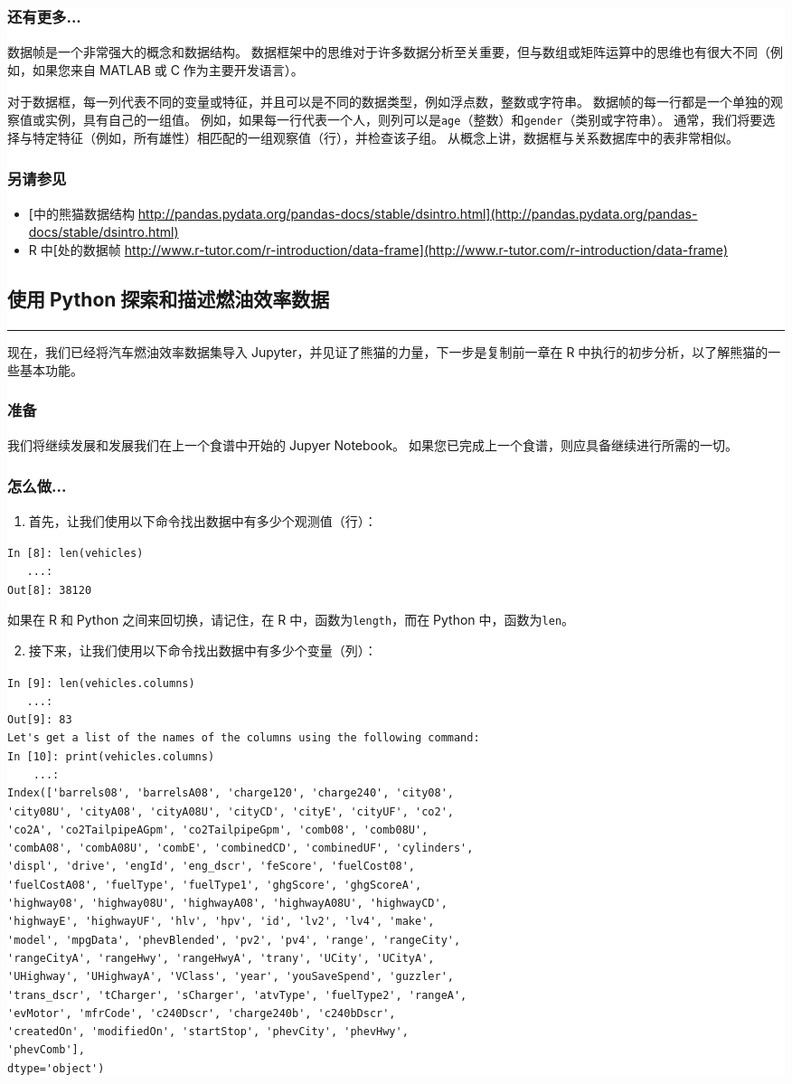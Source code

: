 ### 还有更多...

数据帧是一个非常强大的概念和数据结构。 数据框架中的思维对于许多数据分析至关重要，但与数组或矩阵运算中的思维也有很大不同（例如，如果您来自 MATLAB 或 C 作为主要开发语言）。

对于数据框，每一列代表不同的变量或特征，并且可以是不同的数据类型，例如浮点数，整数或字符串。 数据帧的每一行都是一个单独的观察值或实例，具有自己的一组值。 例如，如果每一行代表一个人，则列可以是`age`（整数）和`gender`（类别或字符串）。 通常，我们将要选择与特定特征（例如，所有雄性）相匹配的一组观察值（行），并检查该子组。 从概念上讲，数据框与关系数据库中的表非常相似。

### 另请参见

*   [中的熊猫数据结构 http://pandas.pydata.org/pandas-docs/stable/dsintro.html](http://pandas.pydata.org/pandas-docs/stable/dsintro.html)
*   R 中[处的数据帧 http://www.r-tutor.com/r-introduction/data-frame](http://www.r-tutor.com/r-introduction/data-frame)

## 使用 Python 探索和描述燃油效率数据

* * *

现在，我们已经将汽车燃油效率数据集导入 Jupyter，并见证了熊猫的力量，下一步是复制前一章在 R 中执行的初步分析，以了解熊猫的一些基本功能。

### 准备

我们将继续发展和发展我们在上一个食谱中开始的 Jupyer Notebook。 如果您已完成上一个食谱，则应具备继续进行所需的一切。

### 怎么做...

1.  首先，让我们使用以下命令找出数据中有多少个观测值（行）：

```
In [8]: len(vehicles) 
   ...:  
Out[8]: 38120
```

如果在 R 和 Python 之间来回切换，请记住，在 R 中，函数为`length`，而在 Python 中，函数为`len`。

2.  接下来，让我们使用以下命令找出数据中有多少个变量（列）：

```
In [9]: len(vehicles.columns) 
   ...:  
Out[9]: 83 
Let's get a list of the names of the columns using the following command: 
In [10]: print(vehicles.columns) 
    ...:  
Index(['barrels08', 'barrelsA08', 'charge120', 'charge240', 'city08', 
'city08U', 'cityA08', 'cityA08U', 'cityCD', 'cityE', 'cityUF', 'co2', 
'co2A', 'co2TailpipeAGpm', 'co2TailpipeGpm', 'comb08', 'comb08U', 
'combA08', 'combA08U', 'combE', 'combinedCD', 'combinedUF', 'cylinders', 
'displ', 'drive', 'engId', 'eng_dscr', 'feScore', 'fuelCost08', 
'fuelCostA08', 'fuelType', 'fuelType1', 'ghgScore', 'ghgScoreA', 
'highway08', 'highway08U', 'highwayA08', 'highwayA08U', 'highwayCD', 
'highwayE', 'highwayUF', 'hlv', 'hpv', 'id', 'lv2', 'lv4', 'make', 
'model', 'mpgData', 'phevBlended', 'pv2', 'pv4', 'range', 'rangeCity', 
'rangeCityA', 'rangeHwy', 'rangeHwyA', 'trany', 'UCity', 'UCityA', 
'UHighway', 'UHighwayA', 'VClass', 'year', 'youSaveSpend', 'guzzler', 
'trans_dscr', 'tCharger', 'sCharger', 'atvType', 'fuelType2', 'rangeA', 
'evMotor', 'mfrCode', 'c240Dscr', 'charge240b', 'c240bDscr', 
'createdOn', 'modifiedOn', 'startStop', 'phevCity', 'phevHwy', 
'phevComb'], 
dtype='object')
```
